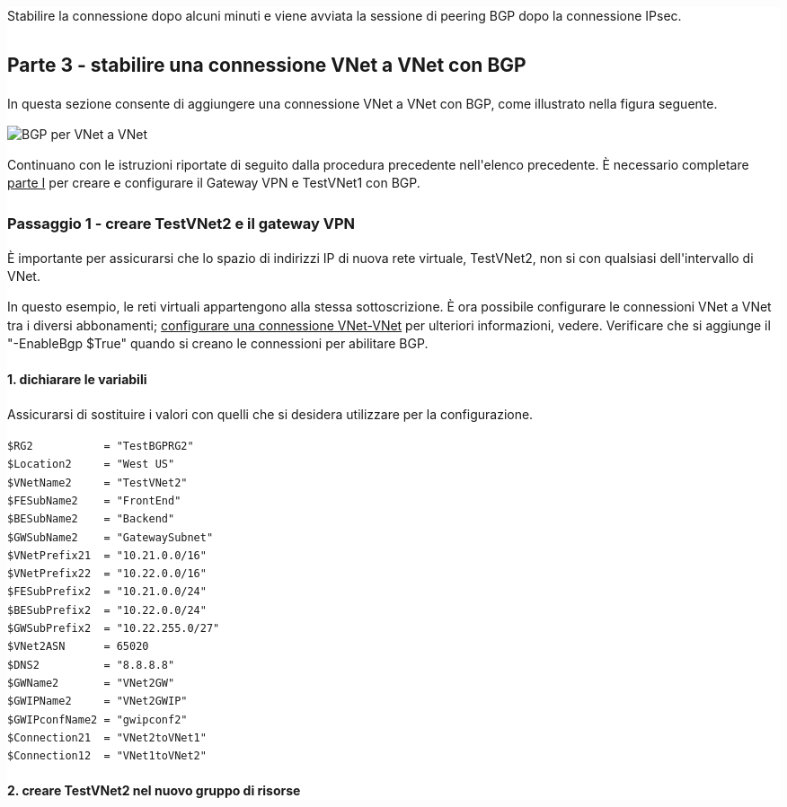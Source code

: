 Stabilire la connessione dopo alcuni minuti e viene avviata la sessione di peering BGP dopo la connessione IPsec.
 
## <a name ="v2vbgp"></a>Parte 3 - stabilire una connessione VNet a VNet con BGP

In questa sezione consente di aggiungere una connessione VNet a VNet con BGP, come illustrato nella figura seguente. 

![BGP per VNet a VNet](./media/vpn-gateway-bgp-resource-manager-ps/bgp-vnet2vnet.png)

Continuano con le istruzioni riportate di seguito dalla procedura precedente nell'elenco precedente. È necessario completare [parte I](#enablebgp) per creare e configurare il Gateway VPN e TestVNet1 con BGP. 

### <a name="step-1---create-testvnet2-and-the-vpn-gateway"></a>Passaggio 1 - creare TestVNet2 e il gateway VPN

È importante per assicurarsi che lo spazio di indirizzi IP di nuova rete virtuale, TestVNet2, non si con qualsiasi dell'intervallo di VNet.

In questo esempio, le reti virtuali appartengono alla stessa sottoscrizione. È ora possibile configurare le connessioni VNet a VNet tra i diversi abbonamenti; [configurare una connessione VNet-VNet](./vpn-gateway-vnet-vnet-rm-ps.md) per ulteriori informazioni, vedere. Verificare che si aggiunge il "-EnableBgp $True" quando si creano le connessioni per abilitare BGP.

#### <a name="1-declare-your-variables"></a>1. dichiarare le variabili

Assicurarsi di sostituire i valori con quelli che si desidera utilizzare per la configurazione.

    $RG2           = "TestBGPRG2"
    $Location2     = "West US"
    $VNetName2     = "TestVNet2"
    $FESubName2    = "FrontEnd"
    $BESubName2    = "Backend"
    $GWSubName2    = "GatewaySubnet"
    $VNetPrefix21  = "10.21.0.0/16"
    $VNetPrefix22  = "10.22.0.0/16"
    $FESubPrefix2  = "10.21.0.0/24"
    $BESubPrefix2  = "10.22.0.0/24"
    $GWSubPrefix2  = "10.22.255.0/27"
    $VNet2ASN      = 65020
    $DNS2          = "8.8.8.8"
    $GWName2       = "VNet2GW"
    $GWIPName2     = "VNet2GWIP"
    $GWIPconfName2 = "gwipconf2"
    $Connection21  = "VNet2toVNet1"
    $Connection12  = "VNet1toVNet2"

#### <a name="2-create-testvnet2-in-the-new-resource-group"></a>2. creare TestVNet2 nel nuovo gruppo di risorse

